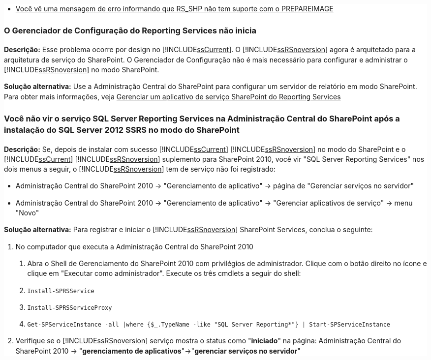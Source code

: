 -   [Você vê uma mensagem de erro informando que RS_SHP não tem suporte com o PREPAREIMAGE](#bkmk_RS_SHP_notsupported)  
  
###  <a name="bkmk_configmanager_notstart"></a> O Gerenciador de Configuração do Reporting Services não inicia  
 **Descrição:** Esse problema ocorre por design no [!INCLUDE[ssCurrent](../../includes/sscurrent-md.md)]. O [!INCLUDE[ssRSnoversion](../../includes/ssrsnoversion-md.md)] agora é arquitetado para a arquitetura de serviço do SharePoint. O Gerenciador de Configuração não é mais necessário para configurar e administrar o [!INCLUDE[ssRSnoversion](../../includes/ssrsnoversion-md.md)] no modo SharePoint.  
  
 **Solução alternativa:** Use a Administração Central do SharePoint para configurar um servidor de relatório em modo SharePoint. Para obter mais informações, veja [Gerenciar um aplicativo de serviço SharePoint do Reporting Services](../../../2014/reporting-services/manage-a-reporting-services-sharepoint-service-application.md)  
  
###  <a name="bkmk_no_ssrs_service"></a> Você não vir o serviço SQL Server Reporting Services na Administração Central do SharePoint após a instalação do SQL Server 2012 SSRS no modo do SharePoint  
 **Descrição:** Se, depois de instalar com sucesso [!INCLUDE[ssCurrent](../../includes/sscurrent-md.md)] [!INCLUDE[ssRSnoversion](../../includes/ssrsnoversion-md.md)] no modo do SharePoint e o [!INCLUDE[ssCurrent](../../includes/sscurrent-md.md)] [!INCLUDE[ssRSnoversion](../../includes/ssrsnoversion-md.md)] suplemento para SharePoint 2010, você vir "SQL Server Reporting Services" nos dois menus a seguir, o [!INCLUDE[ssRSnoversion](../../includes/ssrsnoversion-md.md)] tem de serviço não foi registrado:  
  
-   Administração Central do SharePoint 2010 -> "Gerenciamento de aplicativo" -> página de "Gerenciar serviços no servidor"  
  
-   Administração Central do SharePoint 2010 -> "Gerenciamento de aplicativo" -> "Gerenciar aplicativos de serviço" -> menu "Novo"  
  
 **Solução alternativa:** Para registrar e iniciar o [!INCLUDE[ssRSnoversion](../../includes/ssrsnoversion-md.md)] SharePoint Services, conclua o seguinte:  
  
1.  No computador que executa a Administração Central do SharePoint 2010  
  
    1.  Abra o Shell de Gerenciamento do SharePoint 2010 com privilégios de administrador. Clique com o botão direito no ícone e clique em "Executar como administrador". Execute os três cmdlets a seguir do shell:  
  
    2.  ```  
        Install-SPRSService  
        ```  
  
    3.  ```  
        Install-SPRSServiceProxy  
        ```  
  
    4.  ```  
        Get-SPServiceInstance -all |where {$_.TypeName -like "SQL Server Reporting*"} | Start-SPServiceInstance  
        ```  
  
2.  Verifique se o [!INCLUDE[ssRSnoversion](../../includes/ssrsnoversion-md.md)] serviço mostra o status como "**iniciado**" na página: Administração Central do SharePoint 2010 -> "**gerenciamento de aplicativos**"->"**gerenciar serviços no servidor**"  
  